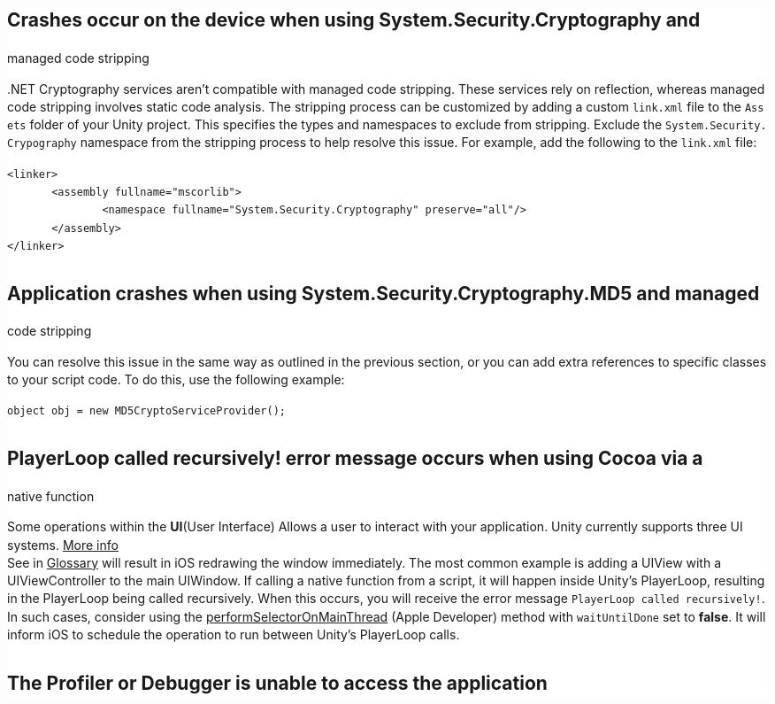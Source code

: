 
## Crashes occur on the device when using System.Security.Cryptography and
managed code stripping

.NET Cryptography services aren’t compatible with managed code stripping.
These services rely on reflection, whereas managed code stripping involves
static code analysis. The stripping process can be customized by adding a
custom `link.xml` file to the `Assets` folder of your Unity project. This
specifies the types and namespaces to exclude from stripping. Exclude the
`System.Security.Crypography` namespace from the stripping process to help
resolve this issue. For example, add the following to the `link.xml` file:

    
    
    <linker>
           <assembly fullname="mscorlib">
                   <namespace fullname="System.Security.Cryptography" preserve="all"/>
           </assembly>
    </linker>
    

## Application crashes when using System.Security.Cryptography.MD5 and managed
code stripping

You can resolve this issue in the same way as outlined in the previous
section, or you can add extra references to specific classes to your script
code. To do this, use the following example:

    
    
    object obj = new MD5CryptoServiceProvider();
    

## PlayerLoop called recursively! error message occurs when using Cocoa via a
native function

Some operations within the **UI**(User Interface) Allows a user to interact
with your application. Unity currently supports three UI systems. [More
info](UI-system-compare.html)  
See in [Glossary](Glossary.html#UI) will result in iOS redrawing the window
immediately. The most common example is adding a UIView with a
UIViewController to the main UIWindow. If calling a native function from a
script, it will happen inside Unity’s PlayerLoop, resulting in the PlayerLoop
being called recursively. When this occurs, you will receive the error message
`PlayerLoop called recursively!`. In such cases, consider using the
[performSelectorOnMainThread](https://developer.apple.com/documentation/objectivec/nsobject/1414900-performselector)
(Apple Developer) method with `waitUntilDone` set to **false**. It will inform
iOS to schedule the operation to run between Unity’s PlayerLoop calls.

## The Profiler or Debugger is unable to access the application
